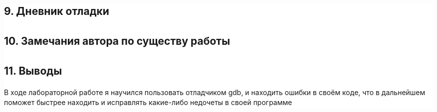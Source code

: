 ```
```

## 9. Дневник отладки
## 10. Замечания автора по существу работы
## 11. Выводы

В ходе лабораторной работе я научился пользовать отладчиком gdb, и находить ошибки в своём коде, что в дальнейшем поможет быстрее находить и исправлять какие-либо недочеты в своей программе